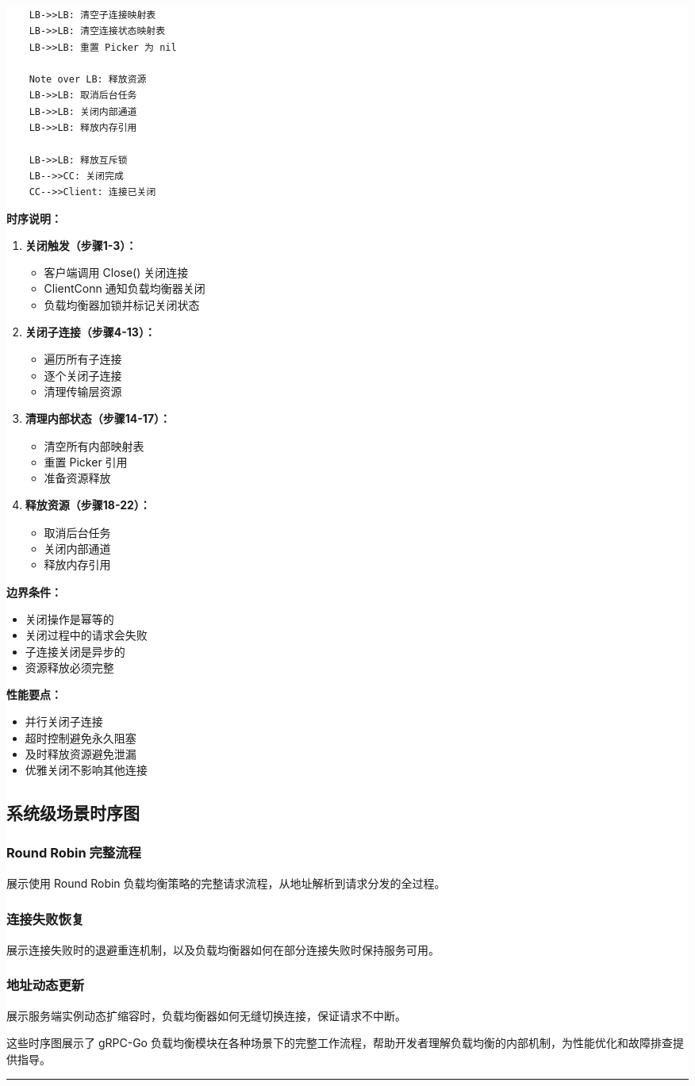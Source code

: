 ```mermaid
    LB->>LB: 清空子连接映射表
    LB->>LB: 清空连接状态映射表
    LB->>LB: 重置 Picker 为 nil
    
    Note over LB: 释放资源
    LB->>LB: 取消后台任务
    LB->>LB: 关闭内部通道
    LB->>LB: 释放内存引用
    
    LB->>LB: 释放互斥锁
    LB-->>CC: 关闭完成
    CC-->>Client: 连接已关闭
```

**时序说明：**

1. **关闭触发（步骤1-3）：**
   - 客户端调用 Close() 关闭连接
   - ClientConn 通知负载均衡器关闭
   - 负载均衡器加锁并标记关闭状态

2. **关闭子连接（步骤4-13）：**
   - 遍历所有子连接
   - 逐个关闭子连接
   - 清理传输层资源

3. **清理内部状态（步骤14-17）：**
   - 清空所有内部映射表
   - 重置 Picker 引用
   - 准备资源释放

4. **释放资源（步骤18-22）：**
   - 取消后台任务
   - 关闭内部通道
   - 释放内存引用

**边界条件：**

- 关闭操作是幂等的
- 关闭过程中的请求会失败
- 子连接关闭是异步的
- 资源释放必须完整

**性能要点：**

- 并行关闭子连接
- 超时控制避免永久阻塞
- 及时释放资源避免泄漏
- 优雅关闭不影响其他连接

## 系统级场景时序图

### Round Robin 完整流程

展示使用 Round Robin 负载均衡策略的完整请求流程，从地址解析到请求分发的全过程。

### 连接失败恢复

展示连接失败时的退避重连机制，以及负载均衡器如何在部分连接失败时保持服务可用。

### 地址动态更新

展示服务端实例动态扩缩容时，负载均衡器如何无缝切换连接，保证请求不中断。

这些时序图展示了 gRPC-Go 负载均衡模块在各种场景下的完整工作流程，帮助开发者理解负载均衡的内部机制，为性能优化和故障排查提供指导。

---
